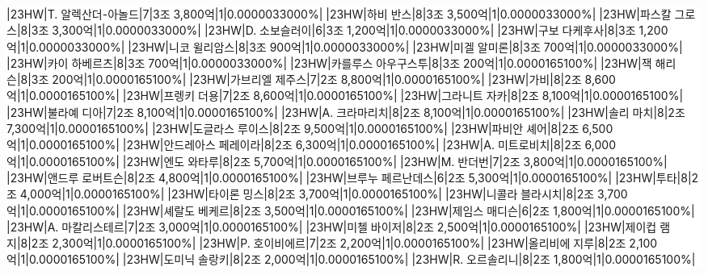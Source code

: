 |23HW|T. 알렉산더-아놀드|7|3조 3,800억|1|0.0000033000%|
|23HW|하비 반스|8|3조 3,500억|1|0.0000033000%|
|23HW|파스칼 그로스|8|3조 3,300억|1|0.0000033000%|
|23HW|D. 소보슬러이|6|3조 1,200억|1|0.0000033000%|
|23HW|구보 다케후사|8|3조 1,200억|1|0.0000033000%|
|23HW|니코 윌리암스|8|3조 900억|1|0.0000033000%|
|23HW|미겔 알미론|8|3조 700억|1|0.0000033000%|
|23HW|카이 하베르츠|8|3조 700억|1|0.0000033000%|
|23HW|카를루스 아우구스투|8|3조 200억|1|0.0000165100%|
|23HW|잭 해리슨|8|3조 200억|1|0.0000165100%|
|23HW|가브리엘 제주스|7|2조 8,800억|1|0.0000165100%|
|23HW|가비|8|2조 8,600억|1|0.0000165100%|
|23HW|프렝키 더용|7|2조 8,600억|1|0.0000165100%|
|23HW|그라니트 자카|8|2조 8,100억|1|0.0000165100%|
|23HW|불라예 디아|7|2조 8,100억|1|0.0000165100%|
|23HW|A. 크라마리치|8|2조 8,100억|1|0.0000165100%|
|23HW|솔리 마치|8|2조 7,300억|1|0.0000165100%|
|23HW|도글라스 루이스|8|2조 9,500억|1|0.0000165100%|
|23HW|파비안 셰어|8|2조 6,500억|1|0.0000165100%|
|23HW|안드레아스 페레이라|8|2조 6,300억|1|0.0000165100%|
|23HW|A. 미트로비치|8|2조 6,000억|1|0.0000165100%|
|23HW|엔도 와타루|8|2조 5,700억|1|0.0000165100%|
|23HW|M. 반더번|7|2조 3,800억|1|0.0000165100%|
|23HW|앤드루 로버트슨|8|2조 4,800억|1|0.0000165100%|
|23HW|브루누 페르난데스|6|2조 5,300억|1|0.0000165100%|
|23HW|투타|8|2조 4,000억|1|0.0000165100%|
|23HW|타이론 밍스|8|2조 3,700억|1|0.0000165100%|
|23HW|니콜라 블라시치|8|2조 3,700억|1|0.0000165100%|
|23HW|셰랄도 베케르|8|2조 3,500억|1|0.0000165100%|
|23HW|제임스 매디슨|6|2조 1,800억|1|0.0000165100%|
|23HW|A. 마칼리스테르|7|2조 3,000억|1|0.0000165100%|
|23HW|미첼 바이저|8|2조 2,500억|1|0.0000165100%|
|23HW|제이컵 램지|8|2조 2,300억|1|0.0000165100%|
|23HW|P. 호이비에르|7|2조 2,200억|1|0.0000165100%|
|23HW|올리비에 지루|8|2조 2,100억|1|0.0000165100%|
|23HW|도미닉 솔랑키|8|2조 2,000억|1|0.0000165100%|
|23HW|R. 오르솔리니|8|2조 1,800억|1|0.0000165100%|